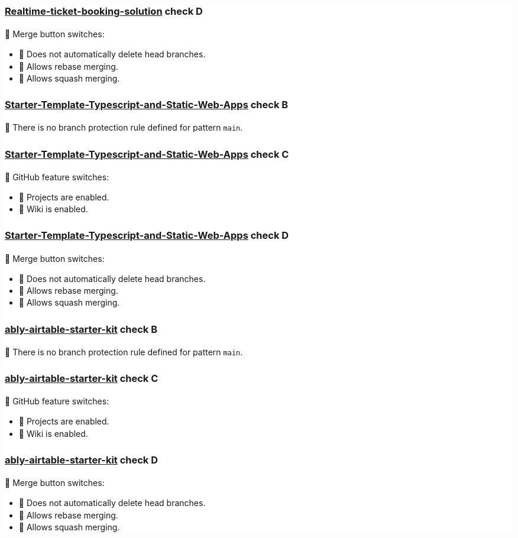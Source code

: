 ### [Realtime-ticket-booking-solution](https://github.com/ably-labs/Realtime-ticket-booking-solution) check D

:red_circle: Merge button switches:

- :red_circle: Does not automatically delete head branches.
- :red_circle: Allows rebase merging.
- :red_circle: Allows squash merging.

### [Starter-Template-Typescript-and-Static-Web-Apps](https://github.com/ably-labs/Starter-Template-Typescript-and-Static-Web-Apps) check B

:red_circle: There is no branch protection rule defined for pattern `main`.

### [Starter-Template-Typescript-and-Static-Web-Apps](https://github.com/ably-labs/Starter-Template-Typescript-and-Static-Web-Apps) check C

:red_circle: GitHub feature switches:

- :red_circle: Projects are enabled.
- :red_circle: Wiki is enabled.

### [Starter-Template-Typescript-and-Static-Web-Apps](https://github.com/ably-labs/Starter-Template-Typescript-and-Static-Web-Apps) check D

:red_circle: Merge button switches:

- :red_circle: Does not automatically delete head branches.
- :red_circle: Allows rebase merging.
- :red_circle: Allows squash merging.

### [ably-airtable-starter-kit](https://github.com/ably-labs/ably-airtable-starter-kit) check B

:red_circle: There is no branch protection rule defined for pattern `main`.

### [ably-airtable-starter-kit](https://github.com/ably-labs/ably-airtable-starter-kit) check C

:red_circle: GitHub feature switches:

- :red_circle: Projects are enabled.
- :red_circle: Wiki is enabled.

### [ably-airtable-starter-kit](https://github.com/ably-labs/ably-airtable-starter-kit) check D

:red_circle: Merge button switches:

- :red_circle: Does not automatically delete head branches.
- :red_circle: Allows rebase merging.
- :red_circle: Allows squash merging.
